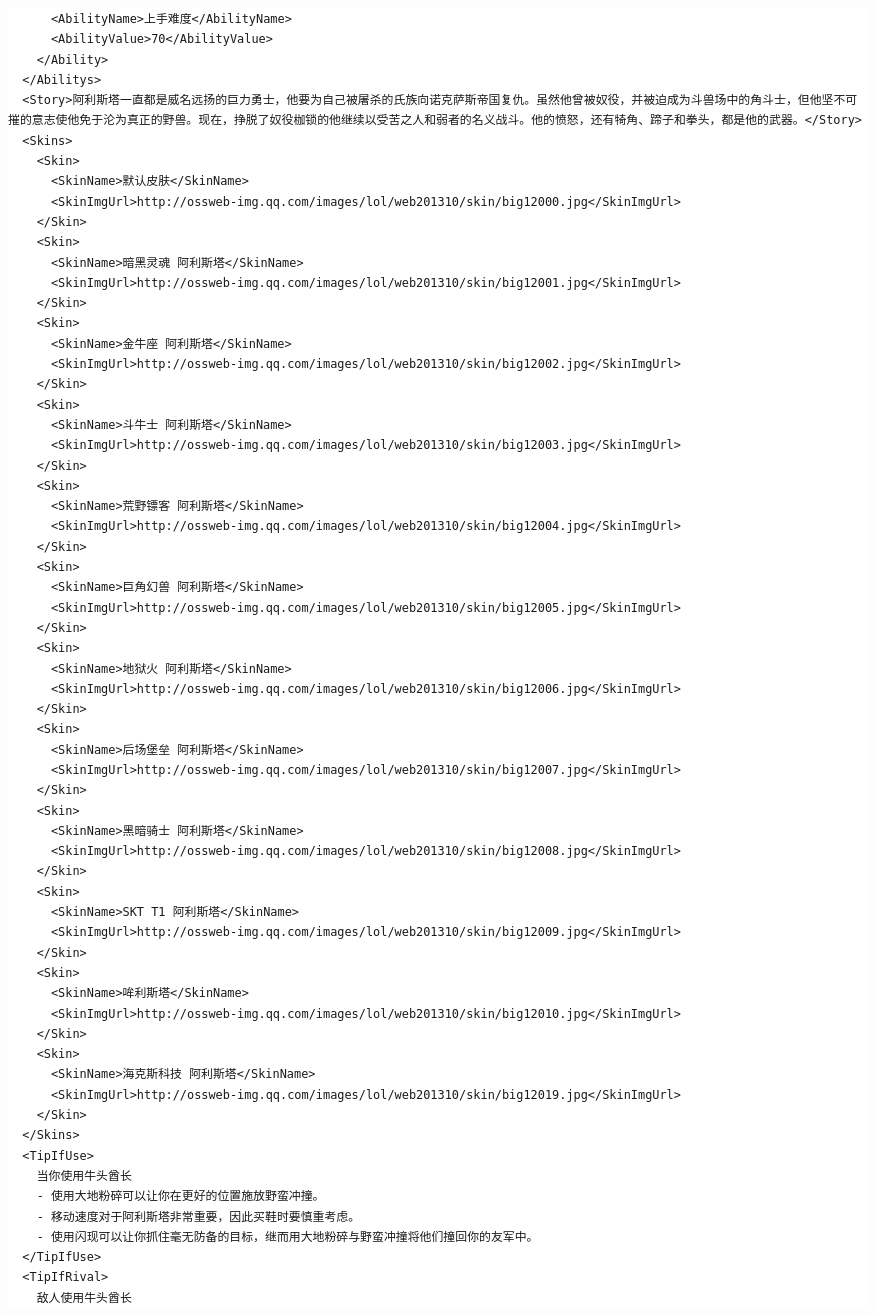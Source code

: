           <AbilityName>上手难度</AbilityName>
          <AbilityValue>70</AbilityValue>
        </Ability>
      </Abilitys>
      <Story>阿利斯塔一直都是威名远扬的巨力勇士，他要为自己被屠杀的氏族向诺克萨斯帝国复仇。虽然他曾被奴役，并被迫成为斗兽场中的角斗士，但他坚不可摧的意志使他免于沦为真正的野兽。现在，挣脱了奴役枷锁的他继续以受苦之人和弱者的名义战斗。他的愤怒，还有犄角、蹄子和拳头，都是他的武器。</Story>
      <Skins>
        <Skin>
          <SkinName>默认皮肤</SkinName>
          <SkinImgUrl>http://ossweb-img.qq.com/images/lol/web201310/skin/big12000.jpg</SkinImgUrl>
        </Skin>
        <Skin>
          <SkinName>暗黑灵魂 阿利斯塔</SkinName>
          <SkinImgUrl>http://ossweb-img.qq.com/images/lol/web201310/skin/big12001.jpg</SkinImgUrl>
        </Skin>
        <Skin>
          <SkinName>金牛座 阿利斯塔</SkinName>
          <SkinImgUrl>http://ossweb-img.qq.com/images/lol/web201310/skin/big12002.jpg</SkinImgUrl>
        </Skin>
        <Skin>
          <SkinName>斗牛士 阿利斯塔</SkinName>
          <SkinImgUrl>http://ossweb-img.qq.com/images/lol/web201310/skin/big12003.jpg</SkinImgUrl>
        </Skin>
        <Skin>
          <SkinName>荒野镖客 阿利斯塔</SkinName>
          <SkinImgUrl>http://ossweb-img.qq.com/images/lol/web201310/skin/big12004.jpg</SkinImgUrl>
        </Skin>
        <Skin>
          <SkinName>巨角幻兽 阿利斯塔</SkinName>
          <SkinImgUrl>http://ossweb-img.qq.com/images/lol/web201310/skin/big12005.jpg</SkinImgUrl>
        </Skin>
        <Skin>
          <SkinName>地狱火 阿利斯塔</SkinName>
          <SkinImgUrl>http://ossweb-img.qq.com/images/lol/web201310/skin/big12006.jpg</SkinImgUrl>
        </Skin>
        <Skin>
          <SkinName>后场堡垒 阿利斯塔</SkinName>
          <SkinImgUrl>http://ossweb-img.qq.com/images/lol/web201310/skin/big12007.jpg</SkinImgUrl>
        </Skin>
        <Skin>
          <SkinName>黑暗骑士 阿利斯塔</SkinName>
          <SkinImgUrl>http://ossweb-img.qq.com/images/lol/web201310/skin/big12008.jpg</SkinImgUrl>
        </Skin>
        <Skin>
          <SkinName>SKT T1 阿利斯塔</SkinName>
          <SkinImgUrl>http://ossweb-img.qq.com/images/lol/web201310/skin/big12009.jpg</SkinImgUrl>
        </Skin>
        <Skin>
          <SkinName>哞利斯塔</SkinName>
          <SkinImgUrl>http://ossweb-img.qq.com/images/lol/web201310/skin/big12010.jpg</SkinImgUrl>
        </Skin>
        <Skin>
          <SkinName>海克斯科技 阿利斯塔</SkinName>
          <SkinImgUrl>http://ossweb-img.qq.com/images/lol/web201310/skin/big12019.jpg</SkinImgUrl>
        </Skin>
      </Skins>
      <TipIfUse>
        当你使用牛头酋长
        - 使用大地粉碎可以让你在更好的位置施放野蛮冲撞。
        - 移动速度对于阿利斯塔非常重要，因此买鞋时要慎重考虑。
        - 使用闪现可以让你抓住毫无防备的目标，继而用大地粉碎与野蛮冲撞将他们撞回你的友军中。
      </TipIfUse>
      <TipIfRival>
        敌人使用牛头酋长
